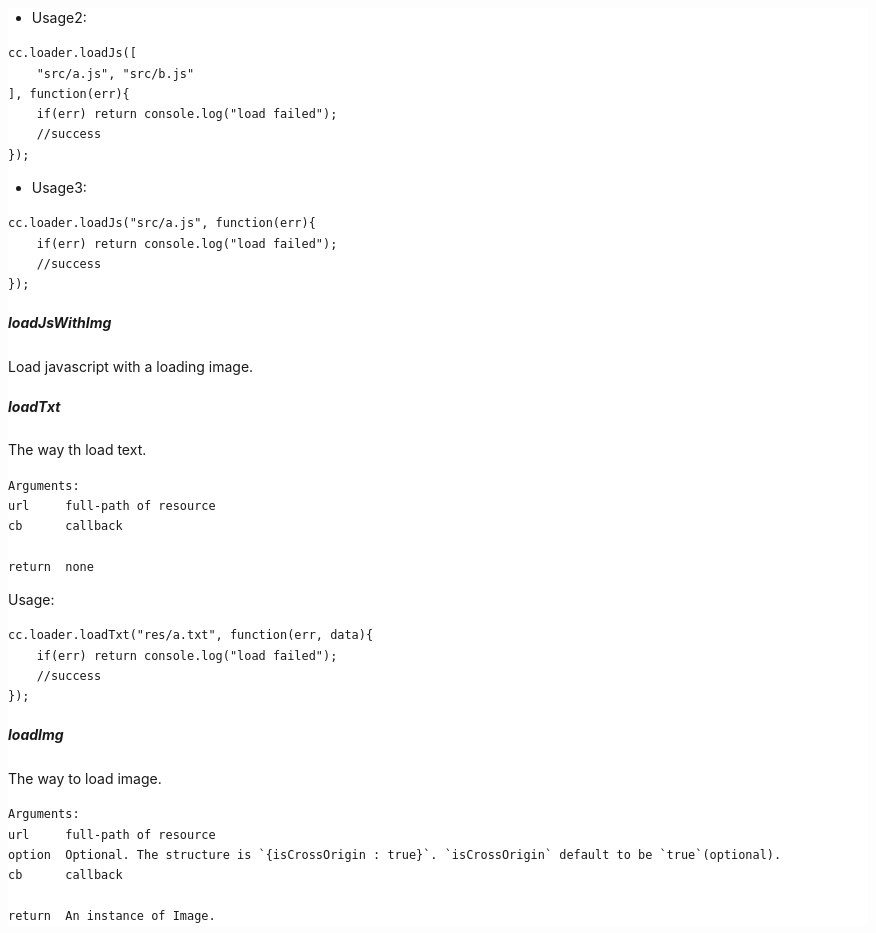 * Usage2:

```script
cc.loader.loadJs([
    "src/a.js", "src/b.js"
], function(err){
    if(err) return console.log("load failed");
    //success
});
```

* Usage3:

```script
cc.loader.loadJs("src/a.js", function(err){
    if(err) return console.log("load failed");
    //success
});
```

##### loadJsWithImg

Load javascript with a loading image.

##### loadTxt

The way th load text.

```script
Arguments:
url     full-path of resource
cb      callback

return  none
```

Usage:

```script
cc.loader.loadTxt("res/a.txt", function(err, data){
    if(err) return console.log("load failed");
    //success
});
```

##### loadImg

The way to load image.

```script
Arguments:
url     full-path of resource
option  Optional. The structure is `{isCrossOrigin : true}`. `isCrossOrigin` default to be `true`(optional).
cb      callback

return  An instance of Image.
```
